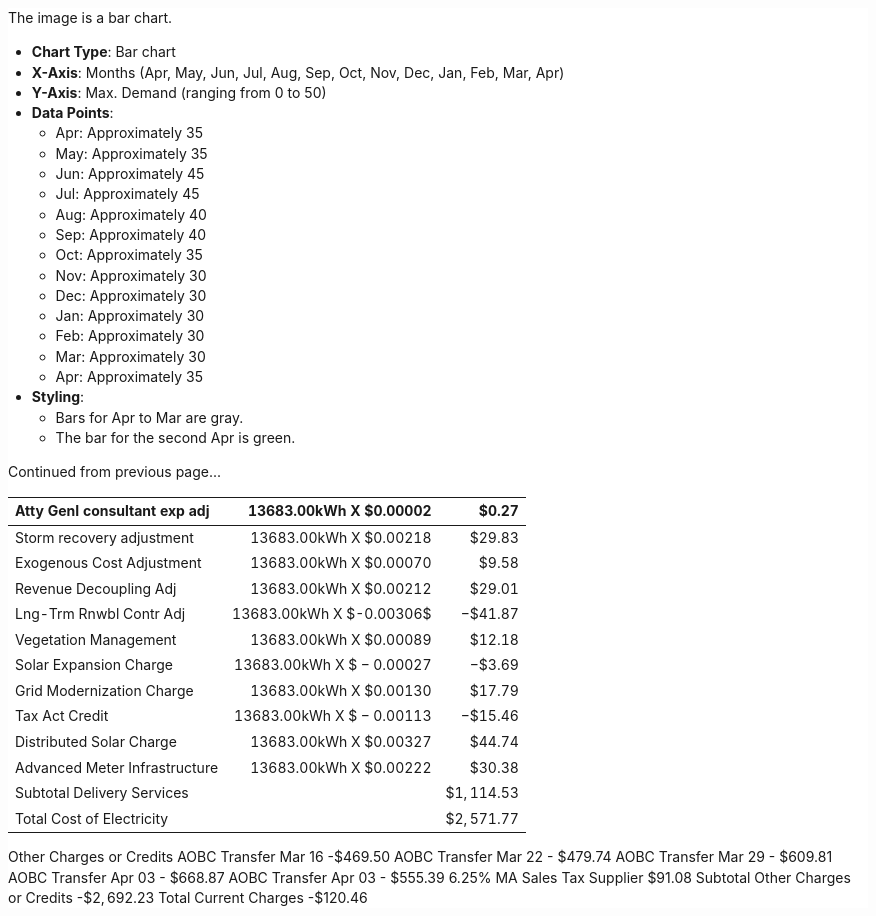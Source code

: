 The image is a bar chart.

- **Chart Type**: Bar chart
- **X-Axis**: Months (Apr, May, Jun, Jul, Aug, Sep, Oct, Nov, Dec, Jan, Feb, Mar, Apr)
- **Y-Axis**: Max. Demand (ranging from 0 to 50)
- **Data Points**: 
  - Apr: Approximately 35
  - May: Approximately 35
  - Jun: Approximately 45
  - Jul: Approximately 45
  - Aug: Approximately 40
  - Sep: Approximately 40
  - Oct: Approximately 35
  - Nov: Approximately 30
  - Dec: Approximately 30
  - Jan: Approximately 30
  - Feb: Approximately 30
  - Mar: Approximately 30
  - Apr: Approximately 35
- **Styling**: 
  - Bars for Apr to Mar are gray.
  - The bar for the second Apr is green.

Continued from previous page...

| Atty GenI consultant exp adj | 13683.00kWh X $\$ 0.00002$ | $\$ 0.27$ |
| :-- | --: | --: |
| Storm recovery adjustment | 13683.00kWh X $\$ 0.00218$ | $\$ 29.83$ |
| Exogenous Cost Adjustment | 13683.00kWh X $\$ 0.00070$ | $\$ 9.58$ |
| Revenue Decoupling Adj | 13683.00kWh X $\$ 0.00212$ | $\$ 29.01$ |
| Lng-Trm Rnwbl Contr Adj | 13683.00kWh X $\$$-0.00306$ | $-\$ 41.87$ |
| Vegetation Management | 13683.00kWh X $\$ 0.00089$ | $\$ 12.18$ |
| Solar Expansion Charge | 13683.00kWh X $\$-0.00027$ | $-\$ 3.69$ |
| Grid Modernization Charge | 13683.00kWh X $\$ 0.00130$ | $\$ 17.79$ |
| Tax Act Credit | 13683.00kWh X $\$-0.00113$ | $-\$ 15.46$ |
| Distributed Solar Charge | 13683.00kWh X $\$ 0.00327$ | $\$ 44.74$ |
| Advanced Meter Infrastructure | 13683.00kWh X $\$ 0.00222$ | $\$ 30.38$ |
| Subtotal Delivery Services |  | $\$ 1,114.53$ |
| Total Cost of Electricity |  | $\$ 2,571.77$ |

Other Charges or Credits
AOBC Transfer Mar 16 -\$469.50
AOBC Transfer Mar 22 - $\$ 479.74$
AOBC Transfer Mar 29 - $\$ 609.81$
AOBC Transfer Apr 03 - $\$ 668.87$
AOBC Transfer Apr 03 - $\$ 555.39$
6.25\% MA Sales Tax Supplier \$91.08
Subtotal Other Charges or Credits -$\$ 2,692.23$
Total Current Charges -$\$ 120.46$

